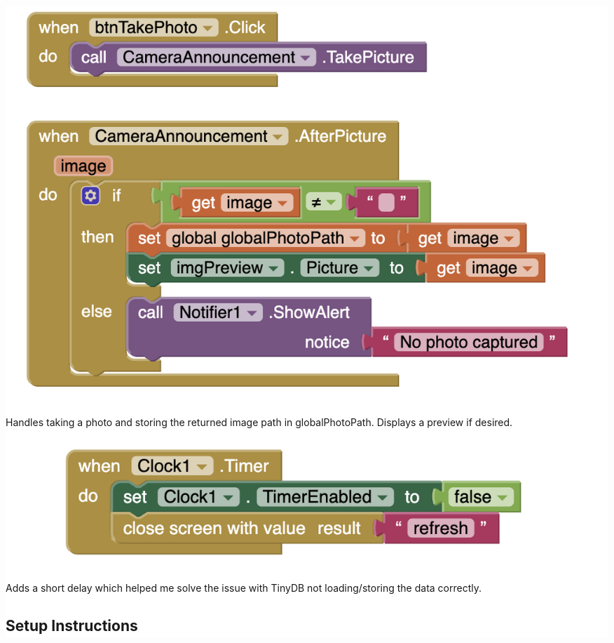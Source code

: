 ![Alt text](images/cameraTakePicture.png)

Handles taking a photo and storing the returned image path in globalPhotoPath. Displays a preview if desired.

![Alt text](images/clockTimer.png)

Adds a short delay which helped me solve the issue with TinyDB not loading/storing the data correctly.




## Setup Instructions

